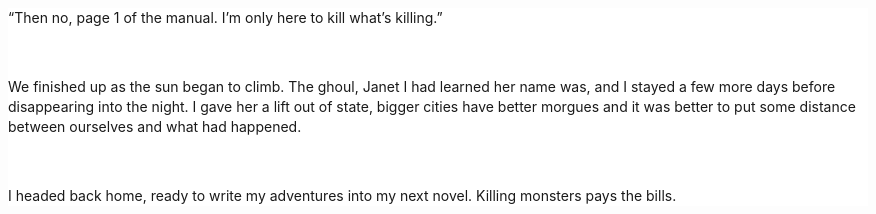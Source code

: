 “Then no, page 1 of the manual. I’m only here to kill what’s killing.”

&#x200B;

We finished up as the sun began to climb. The ghoul, Janet I had learned her name was, and I stayed a few more days before disappearing into the night. I gave her a lift out of state, bigger cities have better morgues and it was better to put some distance between ourselves and what had happened. 

&#x200B;

 I headed back home, ready to write my adventures into my next novel. Killing monsters pays the bills.
